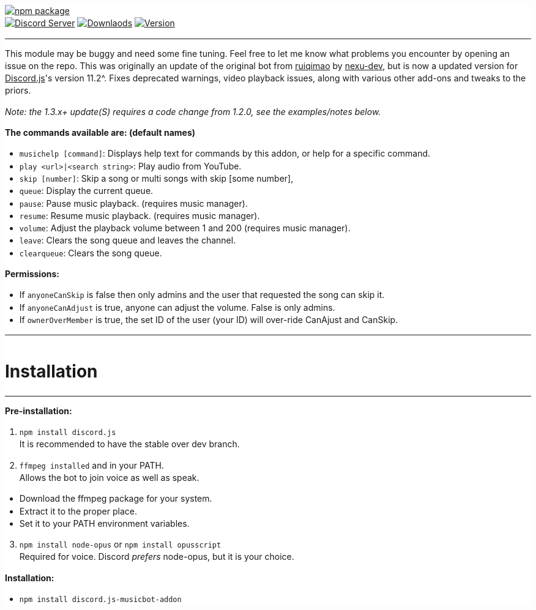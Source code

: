 [![npm package](https://nodei.co/npm/discord.js-musicbot-addon.png?downloads=true&downloadRank=true&stars=true)](https://nodei.co/npm/discord.js-musicbot-addon/)  
[![Discord Server](https://discordapp.com/api/guilds/360519133219127297/embed.png)](https://discord.gg/cADwxKs)  [![Downlaods](https://img.shields.io/npm/dt/discord.js-musicbot-addon.svg?maxAge=3600)](https://www.npmjs.com/package/discord.js-musicbot-addon)  [![Version](https://img.shields.io/npm/v/discord.js-musicbot-addon.svg?maxAge=3600)](https://www.npmjs.com/package/discord.js-musicbot-addon)
***
This module may be buggy and need some fine tuning. Feel free to let me know what problems you encounter by opening an issue on the repo.
This was originally an update of the original bot from [ruiqimao](https://github.com/ruiqimao/discord.js-music) by [nexu-dev](https://www.npmjs.com/package/discord.js-music-v11), but is now a updated version for [Discord.js](https://discord.js.org/)'s version 11.2^. Fixes deprecated warnings, video playback issues, along with various other add-ons and tweaks to the priors.  

_Note: the 1.3.x+ update(S) requires a code change from 1.2.0, see the examples/notes below._  

__The commands available are: (default names)__  
* `musichelp [command]`: Displays help text for commands by this addon, or help for a specific command.
* `play <url>|<search string>`: Play audio from YouTube.
* `skip [number]`: Skip a song or multi songs with skip [some number],
* `queue`: Display the current queue.
* `pause`: Pause music playback. (requires music manager).
* `resume`: Resume music playback. (requires music manager).
* `volume`: Adjust the playback volume between 1 and 200 (requires music manager).
* `leave`: Clears the song queue and leaves the channel.
* `clearqueue`: Clears the song queue.

__Permissions:__  
* If `anyoneCanSkip` is false then only admins and the user that requested the song can skip it.
* If `anyoneCanAdjust` is true, anyone can adjust the volume. False is only admins.
* If `ownerOverMember` is true, the set ID of the user (your ID) will over-ride CanAjust and CanSkip.

***
# Installation
***  
__Pre-installation:__  
1. `npm install discord.js`  
It is recommended to have the stable over dev branch.  

2. `ffmpeg installed` and in your PATH.  
Allows the bot to join voice as well as speak.
* Download the ffmpeg package for your system.
* Extract it to the proper place.
* Set it to your PATH environment variables.

3. `npm install node-opus` or `npm install opusscript`  
Required for voice. Discord _prefers_ node-opus, but it is your choice.

__Installation:__  
* `npm install discord.js-musicbot-addon`
